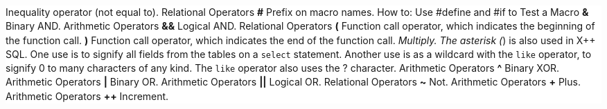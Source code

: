 <td>Inequality operator (not equal to).</td>
<td>Relational Operators</td>
</tr>
<tr class="odd">
<td><strong>#</strong></td>
<td>Prefix on macro names.</td>
<td>How to: Use #define and #if to Test a Macro</td>
</tr>
<tr class="even">
<td><strong>&amp;</strong></td>
<td>Binary AND.</td>
<td>Arithmetic Operators</td>
</tr>
<tr class="odd">
<td><strong>&amp;&amp;</strong></td>
<td>Logical AND.</td>
<td>Relational Operators</td>
</tr>
<tr class="even">
<td><strong>(</strong></td>
<td>Function call operator, which indicates the beginning of the function call.</td>
<td></td>
</tr>
<tr class="odd">
<td><strong>)</strong></td>
<td>Function call operator, which indicates the end of the function call.</td>
<td></td>
</tr>
<tr class="even">
<td><strong><em></strong></td>
<td>Multiply. The asterisk (<span class="code"></em></span>) is also used in X++ SQL. One use is to signify all fields from the tables on a <code>select</code> statement. Another use is as a wildcard with the <code>like</code> operator, to signify 0 to many characters of any kind. The <code>like</code> operator also uses the <span class="code">?</span> character.</td>
<td>Arithmetic Operators</td>
</tr>
<tr class="odd">
<td><strong>^</strong></td>
<td>Binary XOR.</td>
<td>Arithmetic Operators</td>
</tr>
<tr class="even">
<td><strong>|</strong></td>
<td>Binary OR.</td>
<td>Arithmetic Operators</td>
</tr>
<tr class="odd">
<td><strong>||</strong></td>
<td>Logical OR.</td>
<td>Relational Operators</td>
</tr>
<tr class="even">
<td><strong>~</strong></td>
<td>Not.</td>
<td>Arithmetic Operators</td>
</tr>
<tr class="odd">
<td><strong>+</strong></td>
<td>Plus.</td>
<td>Arithmetic Operators</td>
</tr>
<tr class="even">
<td><strong>++</strong></td>
<td>Increment.</td>